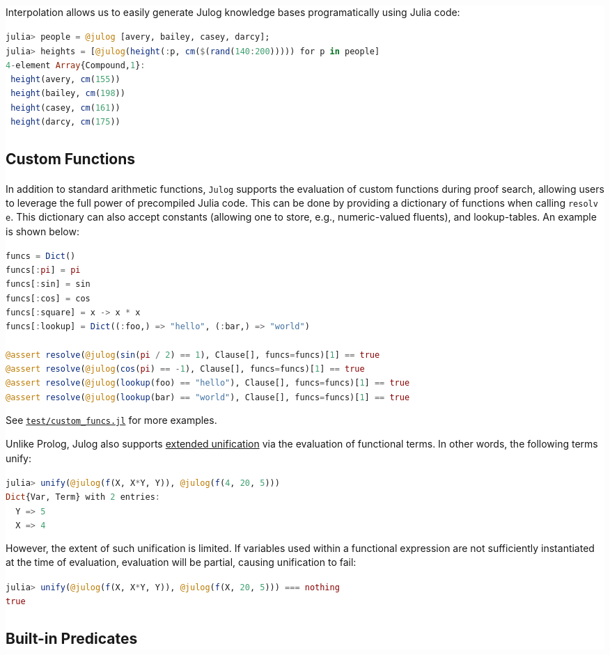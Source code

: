 Interpolation allows us to easily generate Julog knowledge bases programatically using Julia code:

```julia
julia> people = @julog [avery, bailey, casey, darcy];
julia> heights = [@julog(height(:p, cm($(rand(140:200))))) for p in people]
4-element Array{Compound,1}:
 height(avery, cm(155))
 height(bailey, cm(198))
 height(casey, cm(161))
 height(darcy, cm(175))
```

## Custom Functions

In addition to standard arithmetic functions, `Julog` supports the evaluation of custom functions during proof search, allowing users to leverage the full power of precompiled Julia code. This can be done by providing a dictionary of functions when calling `resolve`. This dictionary can also accept constants (allowing one to store, e.g., numeric-valued fluents), and lookup-tables. An example is shown below:

```julia
funcs = Dict()
funcs[:pi] = pi
funcs[:sin] = sin
funcs[:cos] = cos
funcs[:square] = x -> x * x
funcs[:lookup] = Dict((:foo,) => "hello", (:bar,) => "world")

@assert resolve(@julog(sin(pi / 2) == 1), Clause[], funcs=funcs)[1] == true
@assert resolve(@julog(cos(pi) == -1), Clause[], funcs=funcs)[1] == true
@assert resolve(@julog(lookup(foo) == "hello"), Clause[], funcs=funcs)[1] == true
@assert resolve(@julog(lookup(bar) == "world"), Clause[], funcs=funcs)[1] == true
```

See [`test/custom_funcs.jl`](test/custom_funcs.jl) for more examples.

Unlike Prolog, Julog also supports [extended unification](https://www.sciencedirect.com/science/article/pii/0743106687900021) via the evaluation of functional terms. In other words, the following terms unify:
```julia
julia> unify(@julog(f(X, X*Y, Y)), @julog(f(4, 20, 5)))
Dict{Var, Term} with 2 entries:
  Y => 5
  X => 4
```

However, the extent of such unification is limited. If variables used within a functional expression are not sufficiently instantiated at the time of evaluation, evaluation will be partial, causing unification to fail:
```julia
julia> unify(@julog(f(X, X*Y, Y)), @julog(f(X, 20, 5))) === nothing
true
```

## Built-in Predicates

